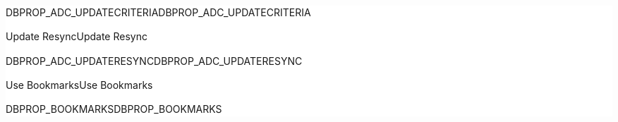 <td><p><span data-ttu-id="a3c1e-462">DBPROP_ADC_UPDATECRITERIA</span><span class="sxs-lookup"><span data-stu-id="a3c1e-462">DBPROP_ADC_UPDATECRITERIA</span></span></p></td>
</tr>
<tr class="odd">
<td><p><span data-ttu-id="a3c1e-463">Update Resync</span><span class="sxs-lookup"><span data-stu-id="a3c1e-463">Update Resync</span></span></p></td>
<td><p><span data-ttu-id="a3c1e-464">DBPROP_ADC_UPDATERESYNC</span><span class="sxs-lookup"><span data-stu-id="a3c1e-464">DBPROP_ADC_UPDATERESYNC</span></span></p></td>
</tr>
<tr class="even">
<td><p><span data-ttu-id="a3c1e-465">Use Bookmarks</span><span class="sxs-lookup"><span data-stu-id="a3c1e-465">Use Bookmarks</span></span></p></td>
<td><p><span data-ttu-id="a3c1e-466">DBPROP_BOOKMARKS</span><span class="sxs-lookup"><span data-stu-id="a3c1e-466">DBPROP_BOOKMARKS</span></span></p></td>
</tr>
</tbody>
</table>

